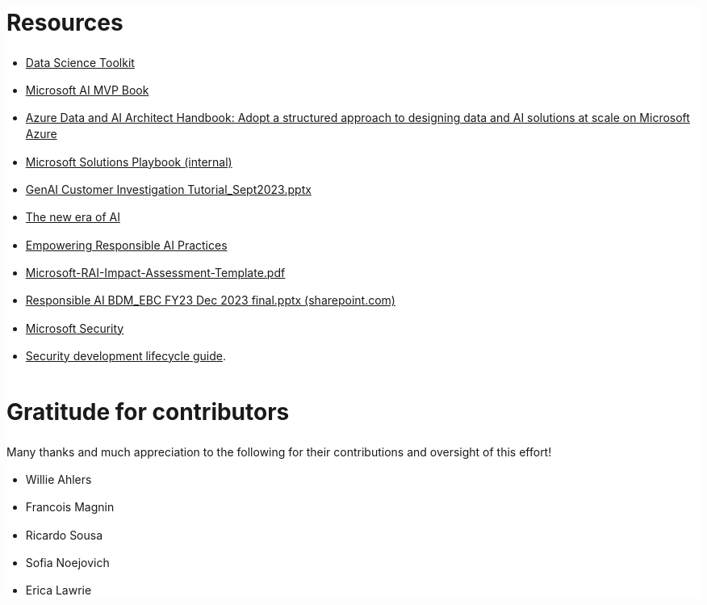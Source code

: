 # Resources

- [Data Science Toolkit](https://www.ds-toolkit.com/)

- [Microsoft AI MVP
  Book](https://www.amazon.com/Microsoft-AI-MVP-Book-Practical/dp/1676417982)

- [Azure Data and AI Architect Handbook: Adopt a structured approach to
  designing data and AI solutions at scale on Microsoft
  Azure](https://www.amazon.com/gp/product/1803234865/ref=ppx_yo_dt_b_search_asin_title?ie=UTF8&psc=1)

- [Microsoft Solutions Playbook
  (internal)](https://internal.playbook.microsoft.com/playbook/)

- [GenAI Customer Investigation
  Tutorial_Sept2023.pptx](https://microsoft.sharepoint.com/:p:/r/teams/CSEGlobalPrograms/ISE%20Upskilling/Tutorial%20Content/GenAI%20Customer%20Investigation%20Tutorial_Sept2023.pptx?d=w4b06290afc43411c98fabc2568a0d805&csf=1&web=1&e=sHIy3s&isSPOFile=1)



- [The new era of AI](https://www.microsoft.com/en-us/ai)

- [Empowering Responsible AI
  Practices](https://www.microsoft.com/en-us/ai/responsible-ai)

- [<u>Microsoft-RAI-Impact-Assessment-Template.pdf</u>](https://blogs.microsoft.com/wp-content/uploads/prod/sites/5/2022/06/Microsoft-RAI-Impact-Assessment-Template.pdf)

- [Responsible AI BDM_EBC FY23 Dec 2023 final.pptx
  (sharepoint.com)](https://microsoft.sharepoint.com/:p:/s/ResponsibleAI/EeP8p0Ez_UJMvLM2mn8G_x8Byap7ppZwsgRDnZP2NlF40w?e=zFH9jv)

- [Microsoft
  Security](https://www.microsoft.com/en-us/security/business)

- [Security development lifecycle
  guide](https://learn.microsoft.com/en-us/azure/well-architected/security/secure-development-lifecycle).

# Gratitude for contributors

Many thanks and much appreciation to the following for their
contributions and oversight of this effort!

- Willie Ahlers

- Francois Magnin

- Ricardo Sousa

- Sofia
  Noejovich

- Erica Lawrie
